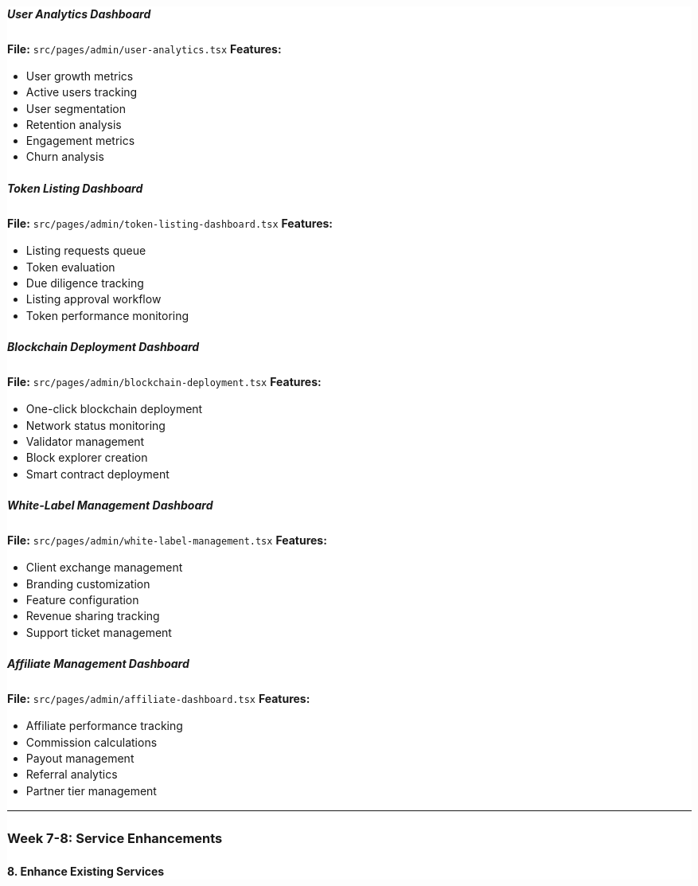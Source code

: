 ##### User Analytics Dashboard
**File:** `src/pages/admin/user-analytics.tsx`
**Features:**
- User growth metrics
- Active users tracking
- User segmentation
- Retention analysis
- Engagement metrics
- Churn analysis

##### Token Listing Dashboard
**File:** `src/pages/admin/token-listing-dashboard.tsx`
**Features:**
- Listing requests queue
- Token evaluation
- Due diligence tracking
- Listing approval workflow
- Token performance monitoring

##### Blockchain Deployment Dashboard
**File:** `src/pages/admin/blockchain-deployment.tsx`
**Features:**
- One-click blockchain deployment
- Network status monitoring
- Validator management
- Block explorer creation
- Smart contract deployment

##### White-Label Management Dashboard
**File:** `src/pages/admin/white-label-management.tsx`
**Features:**
- Client exchange management
- Branding customization
- Feature configuration
- Revenue sharing tracking
- Support ticket management

##### Affiliate Management Dashboard
**File:** `src/pages/admin/affiliate-dashboard.tsx`
**Features:**
- Affiliate performance tracking
- Commission calculations
- Payout management
- Referral analytics
- Partner tier management

---

### Week 7-8: Service Enhancements

#### 8. Enhance Existing Services
